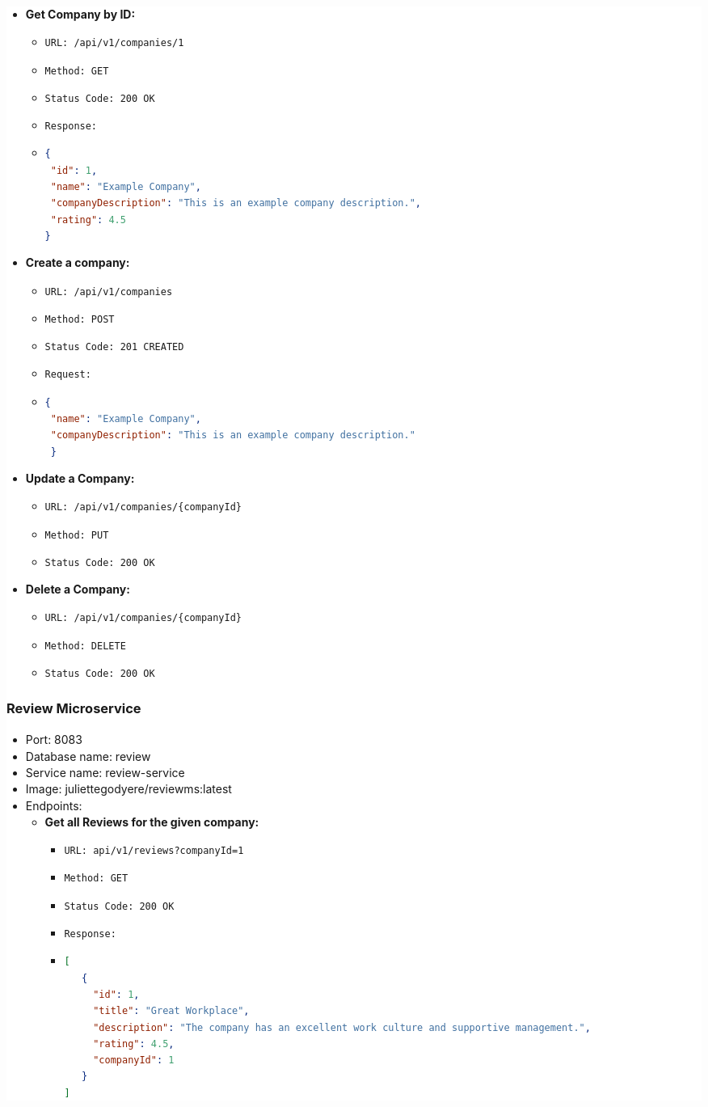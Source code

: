 
  - **Get Company by ID:** 
    -     URL: /api/v1/companies/1
    -     Method: GET
    -     Status Code: 200 OK
    -     Response: 
    - ```json 
      {
       "id": 1,
       "name": "Example Company",
       "companyDescription": "This is an example company description.",
       "rating": 4.5
      }
  - **Create a company:** 
    -     URL: /api/v1/companies
    -     Method: POST
    -     Status Code: 201 CREATED
    -     Request: 
    -  ```json 
       {
        "name": "Example Company",
        "companyDescription": "This is an example company description."
        }
  - **Update a Company:** 
    -     URL: /api/v1/companies/{companyId}
    -     Method: PUT
    -     Status Code: 200 OK
  - **Delete a Company:** 
    -     URL: /api/v1/companies/{companyId}
    -     Method: DELETE
    -     Status Code: 200 OK

### Review Microservice

- Port: 8083
- Database name: review
- Service name: review-service
- Image: juliettegodyere/reviewms:latest
- Endpoints:
  - **Get all Reviews for the given company:** 
    -     URL: api/v1/reviews?companyId=1
    -     Method: GET
    -     Status Code: 200 OK
    -     Response: 
    -  ```json
       [
          {
            "id": 1,
            "title": "Great Workplace",
            "description": "The company has an excellent work culture and supportive management.",
            "rating": 4.5,
            "companyId": 1
          }
       ]

